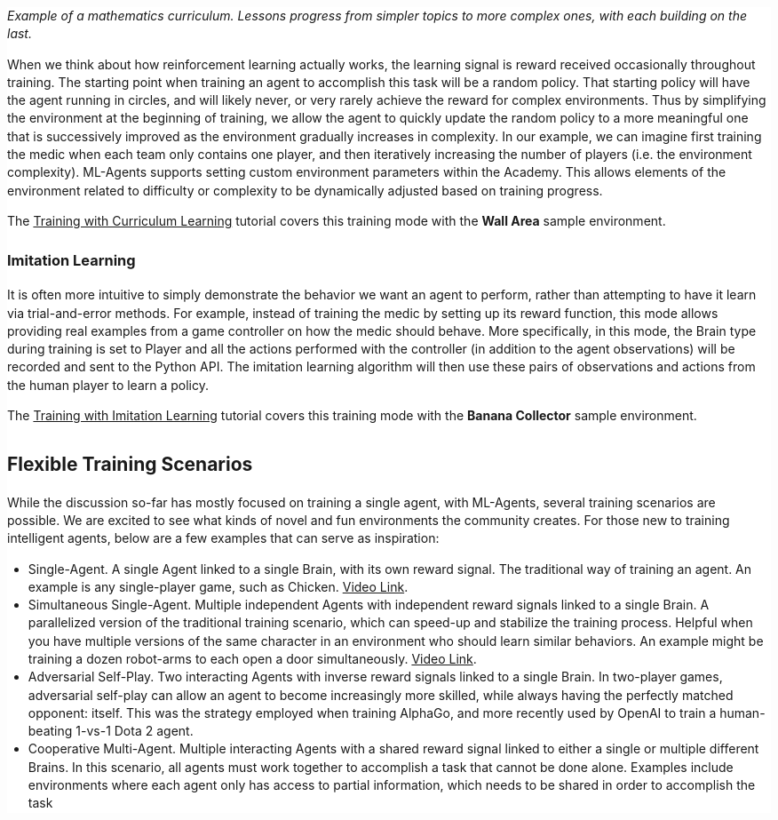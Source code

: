 _Example of a mathematics curriculum. Lessons progress from simpler topics to more 
complex ones, with each building on the last._

When we think about how reinforcement learning actually works, the 
learning signal is reward received occasionally throughout training. 
The starting point when training an agent to accomplish this task will be a 
random policy. That starting policy will have the agent running in circles,
and will likely never, or very rarely achieve the reward for complex
environments. Thus by simplifying the environment at the beginning of training,
we allow the agent to quickly update the random policy to a more meaningful
one that is successively improved as the environment gradually increases in
complexity. In our example, we can imagine first training the medic when each 
team only contains one player, and then iteratively increasing the number of
players (i.e. the environment complexity). ML-Agents supports setting
custom environment parameters within the Academy. This allows
elements of the environment related to difficulty or complexity to be
dynamically adjusted based on training progress.

The [Training with Curriculum Learning](Training-Curriculum-Learning.md)
tutorial covers this training mode with the **Wall Area** sample environment.

### Imitation Learning

It is often more intuitive to simply demonstrate the behavior we
want an agent to perform, rather than attempting to have it learn via
trial-and-error methods. For example, instead of training the medic by
setting up its reward function, this mode allows providing real examples from
a game controller on how the medic should behave. More specifically,
in this mode, the Brain type during training is set to Player and all the
actions performed with the controller (in addition to the agent observations)
will be recorded and sent to the Python API. The imitation learning algorithm
will then use these pairs of observations and actions from the human player
to learn a policy.

The [Training with Imitation Learning](Training-Imitation-Learning.md) tutorial covers this 
training mode with the **Banana Collector** sample environment.

## Flexible Training Scenarios

While the discussion so-far has mostly focused on training a single agent, with 
ML-Agents, several training scenarios are possible.
We are excited to see what kinds of novel and fun environments the community 
creates. For those new to training intelligent agents, below are a few examples
that can serve as inspiration:
* Single-Agent. A single Agent linked to a single Brain, with its own reward 
signal. The traditional way of training an agent. An example is any
single-player game, such as Chicken.
[Video Link](https://www.youtube.com/watch?v=fiQsmdwEGT8&feature=youtu.be).
* Simultaneous Single-Agent. Multiple independent Agents with independent
reward signals linked to a single Brain. A parallelized version of the 
traditional training scenario, which can speed-up and stabilize the training 
process. Helpful when you have multiple versions of the same character in an 
environment who should learn similar behaviors. An example might be training 
a dozen robot-arms to each open a door simultaneously.
[Video Link](https://www.youtube.com/watch?v=fq0JBaiCYNA).
* Adversarial Self-Play. Two interacting Agents with inverse reward signals 
linked to a single Brain. In two-player games, adversarial self-play can allow
an agent to become increasingly more skilled, while always having the perfectly 
matched opponent: itself. This was the strategy employed when training AlphaGo, 
and more recently used by OpenAI to train a human-beating 1-vs-1 Dota 2 agent.
* Cooperative Multi-Agent. Multiple interacting Agents with a shared reward 
signal linked to either a single or multiple different Brains. In this 
scenario, all agents must work together to accomplish a task that cannot be 
done alone. Examples include environments where each agent only has access to 
partial information, which needs to be shared in order to accomplish the task 